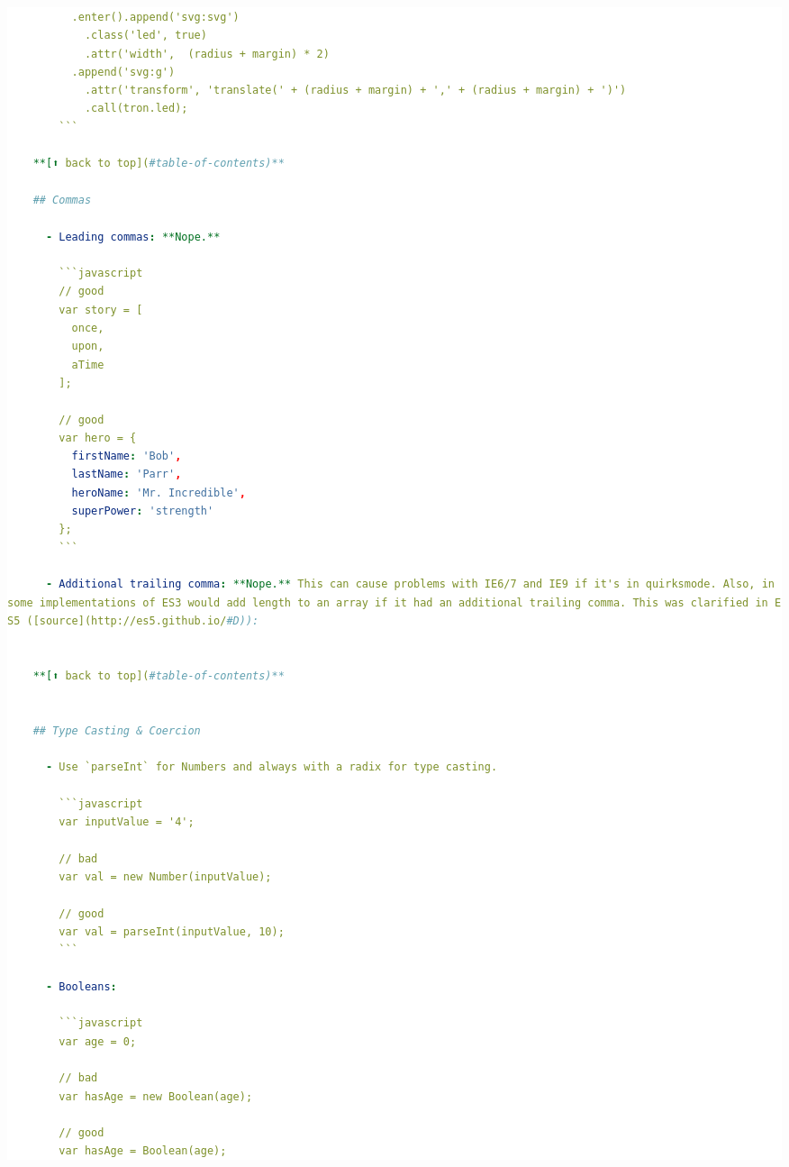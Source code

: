 ```yaml
          .enter().append('svg:svg')
            .class('led', true)
            .attr('width',  (radius + margin) * 2)
          .append('svg:g')
            .attr('transform', 'translate(' + (radius + margin) + ',' + (radius + margin) + ')')
            .call(tron.led);
        ```
    
    **[⬆ back to top](#table-of-contents)**
    
    ## Commas
    
      - Leading commas: **Nope.**
    
        ```javascript
        // good
        var story = [
          once,
          upon,
          aTime
        ];
        
        // good
        var hero = {
          firstName: 'Bob',
          lastName: 'Parr',
          heroName: 'Mr. Incredible',
          superPower: 'strength'
        };
        ```
    
      - Additional trailing comma: **Nope.** This can cause problems with IE6/7 and IE9 if it's in quirksmode. Also, in some implementations of ES3 would add length to an array if it had an additional trailing comma. This was clarified in ES5 ([source](http://es5.github.io/#D)):
    
    
    **[⬆ back to top](#table-of-contents)**
    
    
    ## Type Casting & Coercion
    
      - Use `parseInt` for Numbers and always with a radix for type casting.
    
        ```javascript
        var inputValue = '4';
        
        // bad
        var val = new Number(inputValue);
        
        // good
        var val = parseInt(inputValue, 10);
        ```
    
      - Booleans:
    
        ```javascript
        var age = 0;
        
        // bad
        var hasAge = new Boolean(age);
        
        // good
        var hasAge = Boolean(age);
```